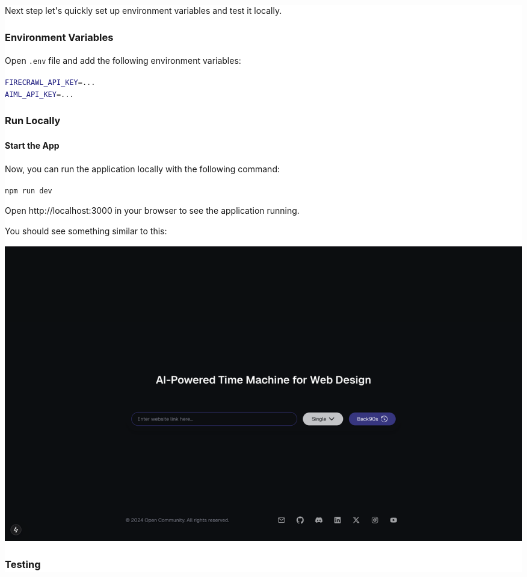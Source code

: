 Next step let's quickly set up environment variables and test it locally.

### Environment Variables

Open `.env` file and add the following environment variables:

```bash
FIRECRAWL_API_KEY=...
AIML_API_KEY=...
```

### Run Locally

#### Start the App

Now, you can run the application locally with the following command:

```bash
npm run dev
```

Open http://localhost:3000 in your browser to see the application running.

You should see something similar to this:

![App UI Raw](public/images/app-ui-raw.png)


### Testing
